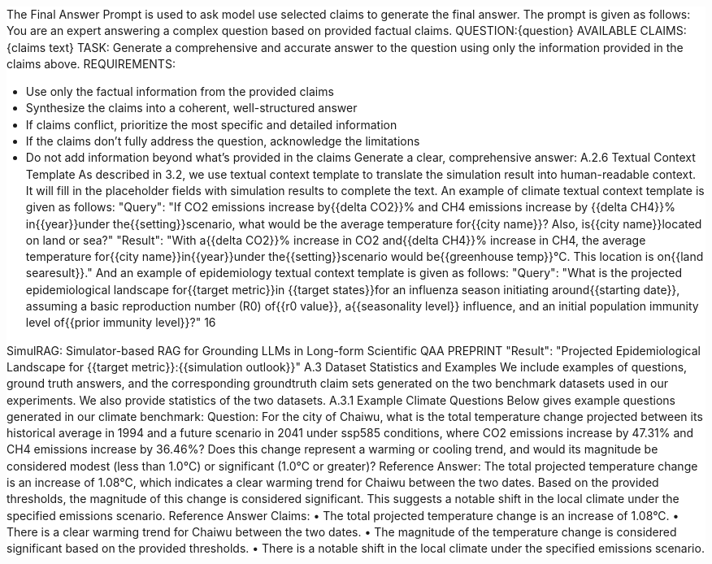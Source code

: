 The Final Answer Prompt is used to ask model use selected claims to generate the final answer. The prompt is given
as follows:
You are an expert answering a complex question based on provided factual claims.
QUESTION:{question}
AVAILABLE CLAIMS:{claims text}
TASK: Generate a comprehensive and accurate answer to the question using only the
information provided in the claims above.
REQUIREMENTS:
- Use only the factual information from the provided claims
- Synthesize the claims into a coherent, well-structured answer
- If claims conflict, prioritize the most specific and detailed information
- If the claims don’t fully address the question, acknowledge the limitations
- Do not add information beyond what’s provided in the claims
Generate a clear, comprehensive answer:
A.2.6 Textual Context Template
As described in 3.2, we use textual context template to translate the simulation result into human-readable context. It
will fill in the placeholder fields with simulation results to complete the text. An example of climate textual context
template is given as follows:
"Query": "If CO2 emissions increase by{{delta CO2}}% and CH4 emissions increase by
{{delta CH4}}% in{{year}}under the{{setting}}scenario, what would be the average
temperature for{{city name}}? Also, is{{city name}}located on land or sea?"
"Result": "With a{{delta CO2}}% increase in CO2 and{{delta CH4}}% increase in CH4,
the average temperature for{{city name}}in{{year}}under the{{setting}}scenario
would be{{greenhouse temp}}°C. This location is on{{land searesult}}."
And an example of epidemiology textual context template is given as follows:
"Query": "What is the projected epidemiological landscape for{{target metric}}in
{{target states}}for an influenza season initiating around{{starting date}},
assuming a basic reproduction number (R0) of{{r0 value}}, a{{seasonality level}}
influence, and an initial population immunity level of{{prior immunity level}}?"
16

SimulRAG: Simulator-based RAG for Grounding LLMs in Long-form Scientific QAA PREPRINT
"Result": "Projected Epidemiological Landscape for
{{target metric}}:{{simulation outlook}}"
A.3 Dataset Statistics and Examples
We include examples of questions, ground truth answers, and the corresponding groundtruth claim sets generated on
the two benchmark datasets used in our experiments. We also provide statistics of the two datasets.
A.3.1 Example Climate Questions
Below gives example questions generated in our climate benchmark:
Question: For the city of Chaiwu, what is the total temperature change projected between its historical average in
1994 and a future scenario in 2041 under ssp585 conditions, where CO2 emissions increase by 47.31% and CH4
emissions increase by 36.46%? Does this change represent a warming or cooling trend, and would its magnitude
be considered modest (less than 1.0°C) or significant (1.0°C or greater)?
Reference Answer: The total projected temperature change is an increase of 1.08°C, which indicates a clear
warming trend for Chaiwu between the two dates. Based on the provided thresholds, the magnitude of this
change is considered significant. This suggests a notable shift in the local climate under the specified emissions
scenario.
Reference Answer Claims:
• The total projected temperature change is an increase of 1.08°C.
• There is a clear warming trend for Chaiwu between the two dates.
• The magnitude of the temperature change is considered significant based on the provided thresholds.
• There is a notable shift in the local climate under the specified emissions scenario.